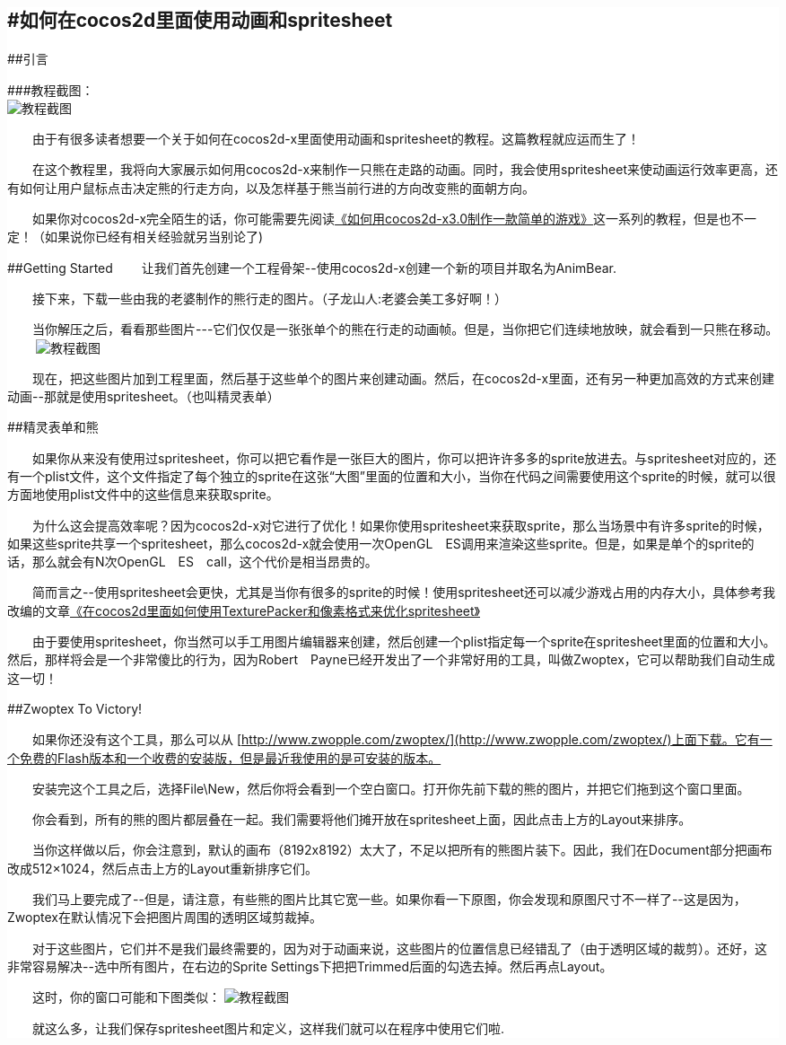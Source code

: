 #如何在cocos2d里面使用动画和spritesheet
---------------------
##引言

###教程截图：  
![][p1]  

　　由于有很多读者想要一个关于如何在cocos2d-x里面使用动画和spritesheet的教程。这篇教程就应运而生了！

　　在这个教程里，我将向大家展示如何用cocos2d-x来制作一只熊在走路的动画。同时，我会使用spritesheet来使动画运行效率更高，还有如何让用户鼠标点击决定熊的行走方向，以及怎样基于熊当前行进的方向改变熊的面朝方向。

　　如果你对cocos2d-x完全陌生的话，你可能需要先阅读[《如何用cocos2d-x3.0制作一款简单的游戏》][1]这一系列的教程，但是也不一定！（如果说你已经有相关经验就另当别论了)

##Getting Started
　　让我们首先创建一个工程骨架--使用cocos2d-x创建一个新的项目并取名为AnimBear.

　　接下来，下载一些由我的老婆制作的熊行走的图片。（子龙山人:老婆会美工多好啊！）

　　当你解压之后，看看那些图片---它们仅仅是一张张单个的熊在行走的动画帧。但是，当你把它们连续地放映，就会看到一只熊在移动。  
　　
	![][p2]  

　　现在，把这些图片加到工程里面，然后基于这些单个的图片来创建动画。然后，在cocos2d-x里面，还有另一种更加高效的方式来创建动画--那就是使用spritesheet。（也叫精灵表单）

##精灵表单和熊

　　如果你从来没有使用过spritesheet，你可以把它看作是一张巨大的图片，你可以把许许多多的sprite放进去。与spritesheet对应的，还有一个plist文件，这个文件指定了每个独立的sprite在这张“大图”里面的位置和大小，当你在代码之间需要使用这个sprite的时候，就可以很方面地使用plist文件中的这些信息来获取sprite。

　　为什么这会提高效率呢？因为cocos2d-x对它进行了优化！如果你使用spritesheet来获取sprite，那么当场景中有许多sprite的时候，如果这些sprite共享一个spritesheet，那么cocos2d-x就会使用一次OpenGL　ES调用来渲染这些sprite。但是，如果是单个的sprite的话，那么就会有N次OpenGL　ES　call，这个代价是相当昂贵的。

　　简而言之--使用spritesheet会更快，尤其是当你有很多的sprite的时候！使用spritesheet还可以减少游戏占用的内存大小，具体参考我改编的文章[《在cocos2d里面如何使用TexturePacker和像素格式来优化spritesheet》][2]

　　由于要使用spritesheet，你当然可以手工用图片编辑器来创建，然后创建一个plist指定每一个sprite在spritesheet里面的位置和大小。然后，那样将会是一个非常傻比的行为，因为Robert　Payne已经开发出了一个非常好用的工具，叫做Zwoptex，它可以帮助我们自动生成这一切！

##Zwoptex To Victory!

　　如果你还没有这个工具，那么可以从 [http://www.zwopple.com/zwoptex/](http://www.zwopple.com/zwoptex/)上面下载。它有一个免费的Flash版本和一个收费的安装版，但是最近我使用的是可安装的版本。

　　安装完这个工具之后，选择File\New，然后你将会看到一个空白窗口。打开你先前下载的熊的图片，并把它们拖到这个窗口里面。

　　你会看到，所有的熊的图片都层叠在一起。我们需要将他们摊开放在spritesheet上面，因此点击上方的Layout来排序。

　　当你这样做以后，你会注意到，默认的画布（8192x8192）太大了，不足以把所有的熊图片装下。因此，我们在Document部分把画布改成512×1024，然后点击上方的Layout重新排序它们。

　　我们马上要完成了--但是，请注意，有些熊的图片比其它宽一些。如果你看一下原图，你会发现和原图尺寸不一样了--这是因为，Zwoptex在默认情况下会把图片周围的透明区域剪裁掉。

　　对于这些图片，它们并不是我们最终需要的，因为对于动画来说，这些图片的位置信息已经错乱了（由于透明区域的裁剪）。还好，这非常容易解决--选中所有图片，在右边的Sprite Settings下把把Trimmed后面的勾选去掉。然后再点Layout。

　　这时，你的窗口可能和下图类似：
	![][p3]

　　就这么多，让我们保存spritesheet图片和定义，这样我们就可以在程序中使用它们啦.


[p1]: ./res/course_screenshot1.png "教程截图"
[p2]: ./res/course_screenshot2.png "教程截图"
[p3]: ./res/course_screenshot3.png "教程截图"
[p4]: ./res/course_screenshot4.png "教程截图"
[p5]: ./res/course_screenshot5.png "教程截图"
[p6]: ./res/course_screenshot6.png "教程截图"
[p7]: ./res/course_screenshot7.png "教程截图"
[1]: wating "链接"
[2]: wating "链接"
[3]: wating "链接"